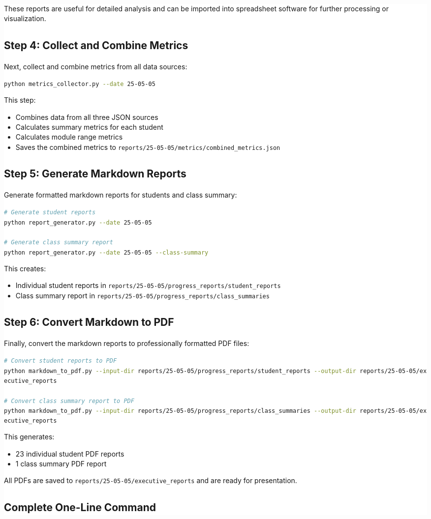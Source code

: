 These reports are useful for detailed analysis and can be imported into spreadsheet software for further processing or visualization.

## Step 4: Collect and Combine Metrics

Next, collect and combine metrics from all data sources:

```bash
python metrics_collector.py --date 25-05-05
```

This step:
- Combines data from all three JSON sources
- Calculates summary metrics for each student
- Calculates module range metrics
- Saves the combined metrics to `reports/25-05-05/metrics/combined_metrics.json`

## Step 5: Generate Markdown Reports

Generate formatted markdown reports for students and class summary:

```bash
# Generate student reports
python report_generator.py --date 25-05-05

# Generate class summary report
python report_generator.py --date 25-05-05 --class-summary
```

This creates:
- Individual student reports in `reports/25-05-05/progress_reports/student_reports`
- Class summary report in `reports/25-05-05/progress_reports/class_summaries`

## Step 6: Convert Markdown to PDF

Finally, convert the markdown reports to professionally formatted PDF files:

```bash
# Convert student reports to PDF
python markdown_to_pdf.py --input-dir reports/25-05-05/progress_reports/student_reports --output-dir reports/25-05-05/executive_reports

# Convert class summary report to PDF
python markdown_to_pdf.py --input-dir reports/25-05-05/progress_reports/class_summaries --output-dir reports/25-05-05/executive_reports
```

This generates:
- 23 individual student PDF reports
- 1 class summary PDF report

All PDFs are saved to `reports/25-05-05/executive_reports` and are ready for presentation.

## Complete One-Line Command
